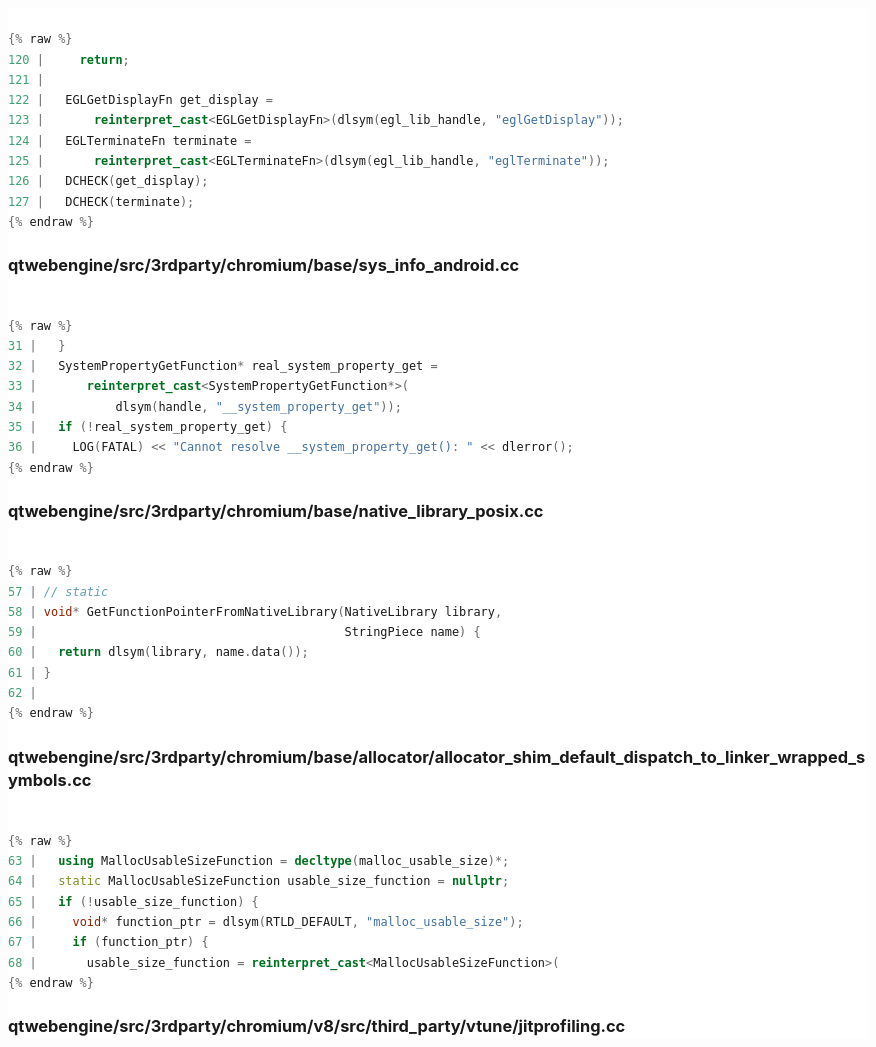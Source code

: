 ```cpp

{% raw %}
120 |     return;
121 | 
122 |   EGLGetDisplayFn get_display =
123 |       reinterpret_cast<EGLGetDisplayFn>(dlsym(egl_lib_handle, "eglGetDisplay"));
124 |   EGLTerminateFn terminate =
125 |       reinterpret_cast<EGLTerminateFn>(dlsym(egl_lib_handle, "eglTerminate"));
126 |   DCHECK(get_display);
127 |   DCHECK(terminate);
{% endraw %}

```
### qtwebengine/src/3rdparty/chromium/base/sys_info_android.cc

```cpp

{% raw %}
31 |   }
32 |   SystemPropertyGetFunction* real_system_property_get =
33 |       reinterpret_cast<SystemPropertyGetFunction*>(
34 |           dlsym(handle, "__system_property_get"));
35 |   if (!real_system_property_get) {
36 |     LOG(FATAL) << "Cannot resolve __system_property_get(): " << dlerror();
{% endraw %}

```
### qtwebengine/src/3rdparty/chromium/base/native_library_posix.cc

```cpp

{% raw %}
57 | // static
58 | void* GetFunctionPointerFromNativeLibrary(NativeLibrary library,
59 |                                           StringPiece name) {
60 |   return dlsym(library, name.data());
61 | }
62 | 
{% endraw %}

```
### qtwebengine/src/3rdparty/chromium/base/allocator/allocator_shim_default_dispatch_to_linker_wrapped_symbols.cc

```cpp

{% raw %}
63 |   using MallocUsableSizeFunction = decltype(malloc_usable_size)*;
64 |   static MallocUsableSizeFunction usable_size_function = nullptr;
65 |   if (!usable_size_function) {
66 |     void* function_ptr = dlsym(RTLD_DEFAULT, "malloc_usable_size");
67 |     if (function_ptr) {
68 |       usable_size_function = reinterpret_cast<MallocUsableSizeFunction>(
{% endraw %}

```
### qtwebengine/src/3rdparty/chromium/v8/src/third_party/vtune/jitprofiling.cc
